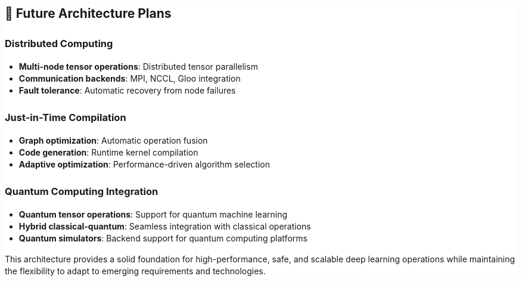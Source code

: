 ## 🚀 Future Architecture Plans

### Distributed Computing
- **Multi-node tensor operations**: Distributed tensor parallelism
- **Communication backends**: MPI, NCCL, Gloo integration
- **Fault tolerance**: Automatic recovery from node failures

### Just-in-Time Compilation
- **Graph optimization**: Automatic operation fusion
- **Code generation**: Runtime kernel compilation
- **Adaptive optimization**: Performance-driven algorithm selection

### Quantum Computing Integration
- **Quantum tensor operations**: Support for quantum machine learning
- **Hybrid classical-quantum**: Seamless integration with classical operations
- **Quantum simulators**: Backend support for quantum computing platforms

This architecture provides a solid foundation for high-performance, safe, and scalable deep learning operations while maintaining the flexibility to adapt to emerging requirements and technologies.
